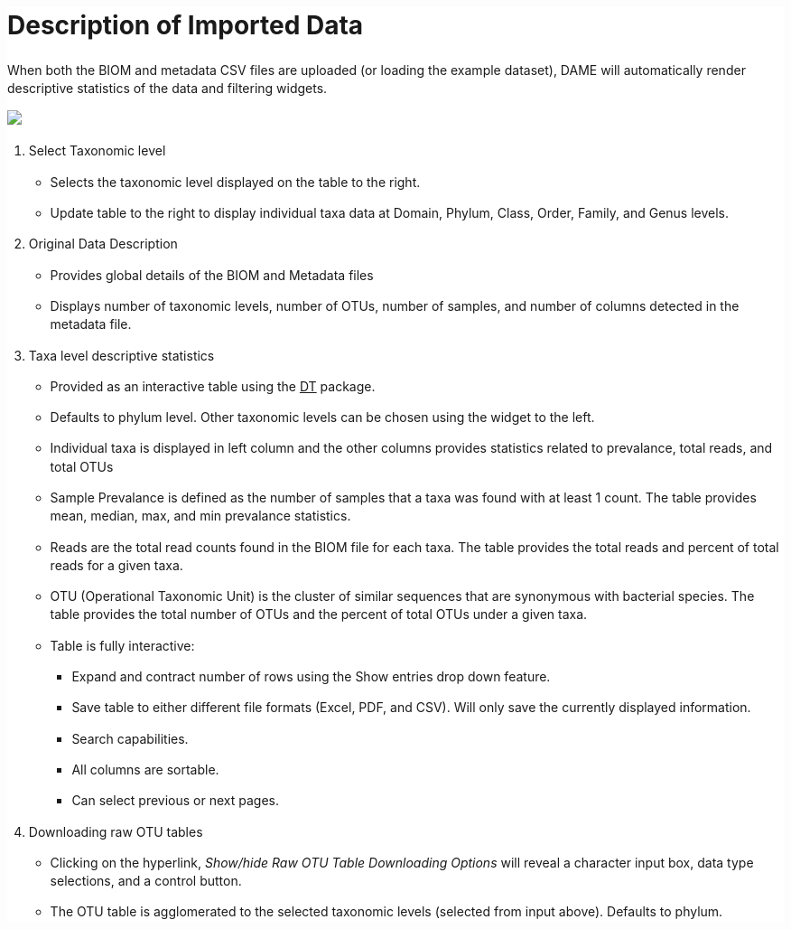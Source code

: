 # Description of Imported Data

When both the BIOM and metadata CSV files are uploaded (or loading the example dataset), DAME will automatically render descriptive statistics of the data and filtering widgets.

![](https://github.com/bdpiccolo/ACNC-DAME/blob/master/Instructions/Images/DAME_Import_importdata_description.png?raw=true)

1. Select Taxonomic level

	* Selects the taxonomic level displayed on the table to the right.
	
	* Update table to the right to display individual taxa data at Domain, Phylum, Class, Order, Family, and Genus levels.
	
2. Original Data Description

	* Provides global details of the BIOM and Metadata files
	
	* Displays number of taxonomic levels, number of OTUs, number of samples, and number of columns detected in the metadata file.

3. Taxa level descriptive statistics

	* Provided as an interactive table using the [DT](https://rstudio.github.io/DT/) package.  
	
	* Defaults to phylum level.  Other taxonomic levels can be chosen using the widget to the left.  
	
	* Individual taxa is displayed in left column and the other columns provides statistics related to prevalance, total reads, and total OTUs
	
	* Sample Prevalance is defined as the number of samples that a taxa was found with at least 1 count.  The table provides mean, median, max, and min prevalance statistics.
	
	* Reads are the total read counts found in the BIOM file for each taxa.  The table provides the total reads and percent of total reads for a given taxa.
	
	* OTU (Operational Taxonomic Unit) is the cluster of similar sequences that are synonymous with bacterial species.  The table provides the total number of OTUs and the percent of total OTUs under a given taxa.

	* Table is fully interactive: 
	
		* Expand and contract number of rows using the Show entries drop down feature.
		
		* Save table to either different file formats (Excel, PDF, and CSV).  Will only save the currently displayed information.
		
		* Search capabilities.
		
		* All columns are sortable.
		
		* Can select previous or next pages.
		
4. Downloading raw OTU tables

	* Clicking on the hyperlink, *Show/hide Raw OTU Table Downloading Options* will reveal a character input box, data type selections, and a control button.
	
	* The OTU table is agglomerated to the selected taxonomic levels (selected from input above).  Defaults to phylum.
